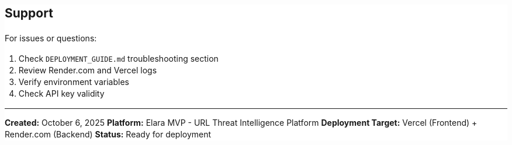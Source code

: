 ## Support

For issues or questions:
1. Check `DEPLOYMENT_GUIDE.md` troubleshooting section
2. Review Render.com and Vercel logs
3. Verify environment variables
4. Check API key validity

---

**Created:** October 6, 2025
**Platform:** Elara MVP - URL Threat Intelligence Platform
**Deployment Target:** Vercel (Frontend) + Render.com (Backend)
**Status:** Ready for deployment
